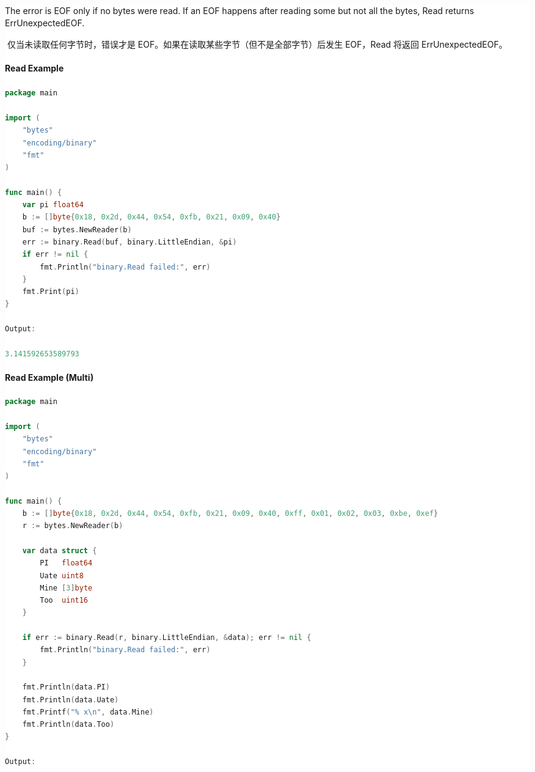 The error is EOF only if no bytes were read. If an EOF happens after reading some but not all the bytes, Read returns ErrUnexpectedEOF.

​	仅当未读取任何字节时，错误才是 EOF。如果在读取某些字节（但不是全部字节）后发生 EOF，Read 将返回 ErrUnexpectedEOF。

#### Read Example

```go
package main

import (
	"bytes"
	"encoding/binary"
	"fmt"
)

func main() {
	var pi float64
	b := []byte{0x18, 0x2d, 0x44, 0x54, 0xfb, 0x21, 0x09, 0x40}
	buf := bytes.NewReader(b)
	err := binary.Read(buf, binary.LittleEndian, &pi)
	if err != nil {
		fmt.Println("binary.Read failed:", err)
	}
	fmt.Print(pi)
}

Output:

3.141592653589793
```

#### Read Example (Multi)

```go
package main

import (
	"bytes"
	"encoding/binary"
	"fmt"
)

func main() {
	b := []byte{0x18, 0x2d, 0x44, 0x54, 0xfb, 0x21, 0x09, 0x40, 0xff, 0x01, 0x02, 0x03, 0xbe, 0xef}
	r := bytes.NewReader(b)

	var data struct {
		PI   float64
		Uate uint8
		Mine [3]byte
		Too  uint16
	}

	if err := binary.Read(r, binary.LittleEndian, &data); err != nil {
		fmt.Println("binary.Read failed:", err)
	}

	fmt.Println(data.PI)
	fmt.Println(data.Uate)
	fmt.Printf("% x\n", data.Mine)
	fmt.Println(data.Too)
}

Output:

```